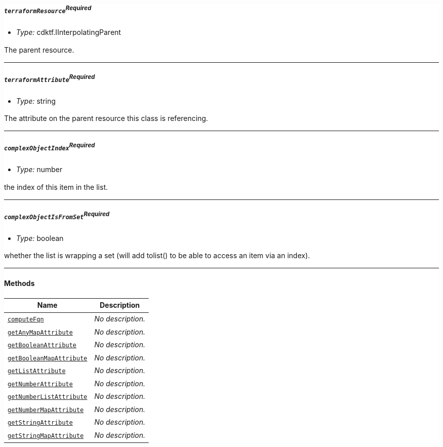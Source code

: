 ##### `terraformResource`<sup>Required</sup> <a name="terraformResource" id="rhizo-co-terraform-provider-oci.dataOciDevopsTriggers.DataOciDevopsTriggersTriggerCollectionItemsActionsFilterExcludeFileFilterOutputReference.Initializer.parameter.terraformResource"></a>

- *Type:* cdktf.IInterpolatingParent

The parent resource.

---

##### `terraformAttribute`<sup>Required</sup> <a name="terraformAttribute" id="rhizo-co-terraform-provider-oci.dataOciDevopsTriggers.DataOciDevopsTriggersTriggerCollectionItemsActionsFilterExcludeFileFilterOutputReference.Initializer.parameter.terraformAttribute"></a>

- *Type:* string

The attribute on the parent resource this class is referencing.

---

##### `complexObjectIndex`<sup>Required</sup> <a name="complexObjectIndex" id="rhizo-co-terraform-provider-oci.dataOciDevopsTriggers.DataOciDevopsTriggersTriggerCollectionItemsActionsFilterExcludeFileFilterOutputReference.Initializer.parameter.complexObjectIndex"></a>

- *Type:* number

the index of this item in the list.

---

##### `complexObjectIsFromSet`<sup>Required</sup> <a name="complexObjectIsFromSet" id="rhizo-co-terraform-provider-oci.dataOciDevopsTriggers.DataOciDevopsTriggersTriggerCollectionItemsActionsFilterExcludeFileFilterOutputReference.Initializer.parameter.complexObjectIsFromSet"></a>

- *Type:* boolean

whether the list is wrapping a set (will add tolist() to be able to access an item via an index).

---

#### Methods <a name="Methods" id="Methods"></a>

| **Name** | **Description** |
| --- | --- |
| <code><a href="#rhizo-co-terraform-provider-oci.dataOciDevopsTriggers.DataOciDevopsTriggersTriggerCollectionItemsActionsFilterExcludeFileFilterOutputReference.computeFqn">computeFqn</a></code> | *No description.* |
| <code><a href="#rhizo-co-terraform-provider-oci.dataOciDevopsTriggers.DataOciDevopsTriggersTriggerCollectionItemsActionsFilterExcludeFileFilterOutputReference.getAnyMapAttribute">getAnyMapAttribute</a></code> | *No description.* |
| <code><a href="#rhizo-co-terraform-provider-oci.dataOciDevopsTriggers.DataOciDevopsTriggersTriggerCollectionItemsActionsFilterExcludeFileFilterOutputReference.getBooleanAttribute">getBooleanAttribute</a></code> | *No description.* |
| <code><a href="#rhizo-co-terraform-provider-oci.dataOciDevopsTriggers.DataOciDevopsTriggersTriggerCollectionItemsActionsFilterExcludeFileFilterOutputReference.getBooleanMapAttribute">getBooleanMapAttribute</a></code> | *No description.* |
| <code><a href="#rhizo-co-terraform-provider-oci.dataOciDevopsTriggers.DataOciDevopsTriggersTriggerCollectionItemsActionsFilterExcludeFileFilterOutputReference.getListAttribute">getListAttribute</a></code> | *No description.* |
| <code><a href="#rhizo-co-terraform-provider-oci.dataOciDevopsTriggers.DataOciDevopsTriggersTriggerCollectionItemsActionsFilterExcludeFileFilterOutputReference.getNumberAttribute">getNumberAttribute</a></code> | *No description.* |
| <code><a href="#rhizo-co-terraform-provider-oci.dataOciDevopsTriggers.DataOciDevopsTriggersTriggerCollectionItemsActionsFilterExcludeFileFilterOutputReference.getNumberListAttribute">getNumberListAttribute</a></code> | *No description.* |
| <code><a href="#rhizo-co-terraform-provider-oci.dataOciDevopsTriggers.DataOciDevopsTriggersTriggerCollectionItemsActionsFilterExcludeFileFilterOutputReference.getNumberMapAttribute">getNumberMapAttribute</a></code> | *No description.* |
| <code><a href="#rhizo-co-terraform-provider-oci.dataOciDevopsTriggers.DataOciDevopsTriggersTriggerCollectionItemsActionsFilterExcludeFileFilterOutputReference.getStringAttribute">getStringAttribute</a></code> | *No description.* |
| <code><a href="#rhizo-co-terraform-provider-oci.dataOciDevopsTriggers.DataOciDevopsTriggersTriggerCollectionItemsActionsFilterExcludeFileFilterOutputReference.getStringMapAttribute">getStringMapAttribute</a></code> | *No description.* |